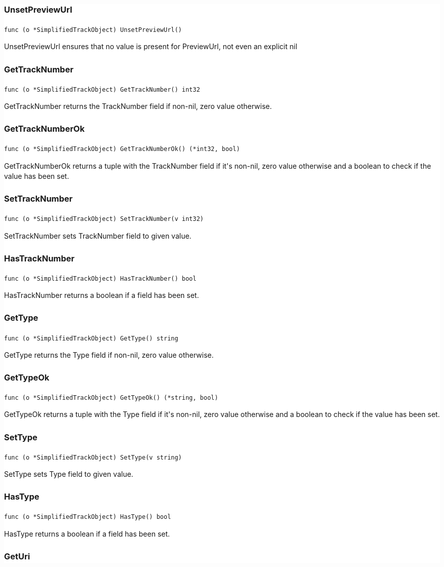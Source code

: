 ### UnsetPreviewUrl
`func (o *SimplifiedTrackObject) UnsetPreviewUrl()`

UnsetPreviewUrl ensures that no value is present for PreviewUrl, not even an explicit nil
### GetTrackNumber

`func (o *SimplifiedTrackObject) GetTrackNumber() int32`

GetTrackNumber returns the TrackNumber field if non-nil, zero value otherwise.

### GetTrackNumberOk

`func (o *SimplifiedTrackObject) GetTrackNumberOk() (*int32, bool)`

GetTrackNumberOk returns a tuple with the TrackNumber field if it's non-nil, zero value otherwise
and a boolean to check if the value has been set.

### SetTrackNumber

`func (o *SimplifiedTrackObject) SetTrackNumber(v int32)`

SetTrackNumber sets TrackNumber field to given value.

### HasTrackNumber

`func (o *SimplifiedTrackObject) HasTrackNumber() bool`

HasTrackNumber returns a boolean if a field has been set.

### GetType

`func (o *SimplifiedTrackObject) GetType() string`

GetType returns the Type field if non-nil, zero value otherwise.

### GetTypeOk

`func (o *SimplifiedTrackObject) GetTypeOk() (*string, bool)`

GetTypeOk returns a tuple with the Type field if it's non-nil, zero value otherwise
and a boolean to check if the value has been set.

### SetType

`func (o *SimplifiedTrackObject) SetType(v string)`

SetType sets Type field to given value.

### HasType

`func (o *SimplifiedTrackObject) HasType() bool`

HasType returns a boolean if a field has been set.

### GetUri
